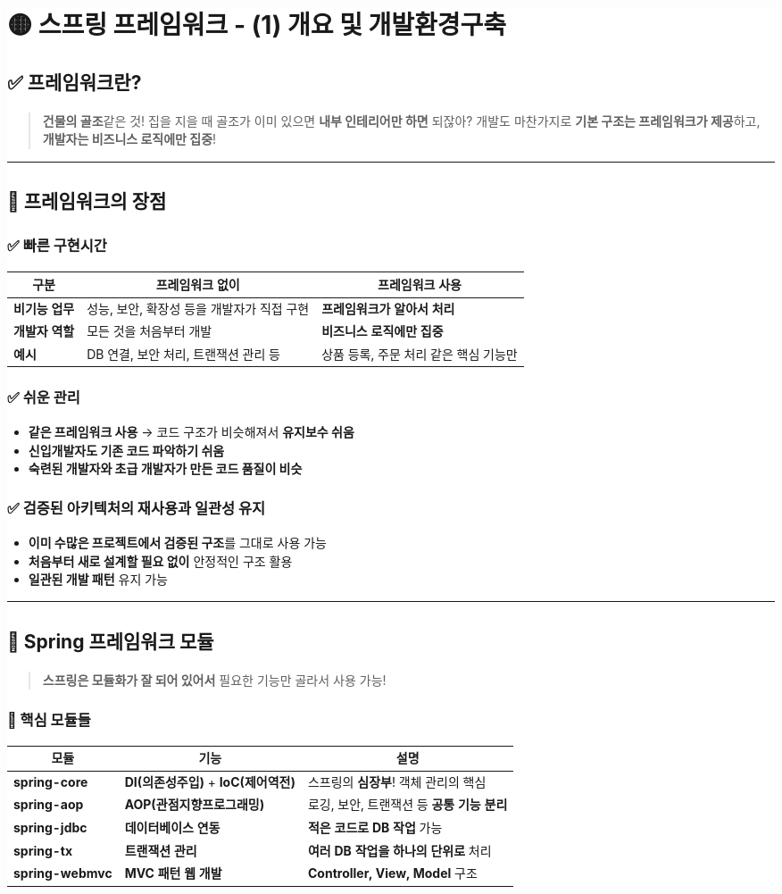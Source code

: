 # 🟡 스프링 프레임워크 - (1) 개요 및 개발환경구축

## ✅ 프레임워크란?

> **건물의 골조**같은 것! 집을 지을 때 골조가 이미 있으면 **내부 인테리어만 하면** 되잖아?
> 개발도 마찬가지로 **기본 구조는 프레임워크가 제공**하고, **개발자는 비즈니스 로직에만 집중**!

---

## 📌 프레임워크의 장점

### ✅ 빠른 구현시간

| 구분          | 프레임워크 없이                    | 프레임워크 사용                |
| ----------- | --------------------------- | ------------------------ |
| **비기능 업무** | 성능, 보안, 확장성 등을 개발자가 직접 구현 | **프레임워크가 알아서 처리**       |
| **개발자 역할** | 모든 것을 처음부터 개발               | **비즈니스 로직에만 집중**        |
| **예시**      | DB 연결, 보안 처리, 트랜잭션 관리 등    | 상품 등록, 주문 처리 같은 핵심 기능만 |

### ✅ 쉬운 관리

* **같은 프레임워크 사용** → 코드 구조가 비슷해져서 **유지보수 쉬움**
* **신입개발자도 기존 코드 파악하기 쉬움**
* **숙련된 개발자와 초급 개발자가 만든 코드 품질이 비슷**

### ✅ 검증된 아키텍처의 재사용과 일관성 유지

* **이미 수많은 프로젝트에서 검증된 구조**를 그대로 사용 가능
* **처음부터 새로 설계할 필요 없이** 안정적인 구조 활용
* **일관된 개발 패턴** 유지 가능

---

## 🔧 Spring 프레임워크 모듈

> **스프링은 모듈화가 잘 되어 있어서** 필요한 기능만 골라서 사용 가능!

### 📌 핵심 모듈들

| 모듈            | 기능                                    | 설명                           |
| ------------- | ------------------------------------- | ---------------------------- |
| **spring-core** | **DI(의존성주입)** + **IoC(제어역전)**        | 스프링의 **심장부**! 객체 관리의 핵심     |
| **spring-aop**  | **AOP(관점지향프로그래밍)**                   | 로깅, 보안, 트랜잭션 등 **공통 기능 분리** |
| **spring-jdbc** | **데이터베이스 연동**                        | **적은 코드로 DB 작업** 가능        |
| **spring-tx**   | **트랜잭션 관리**                          | **여러 DB 작업을 하나의 단위로** 처리   |
| **spring-webmvc** | **MVC 패턴 웹 개발**                      | **Controller, View, Model** 구조 |
